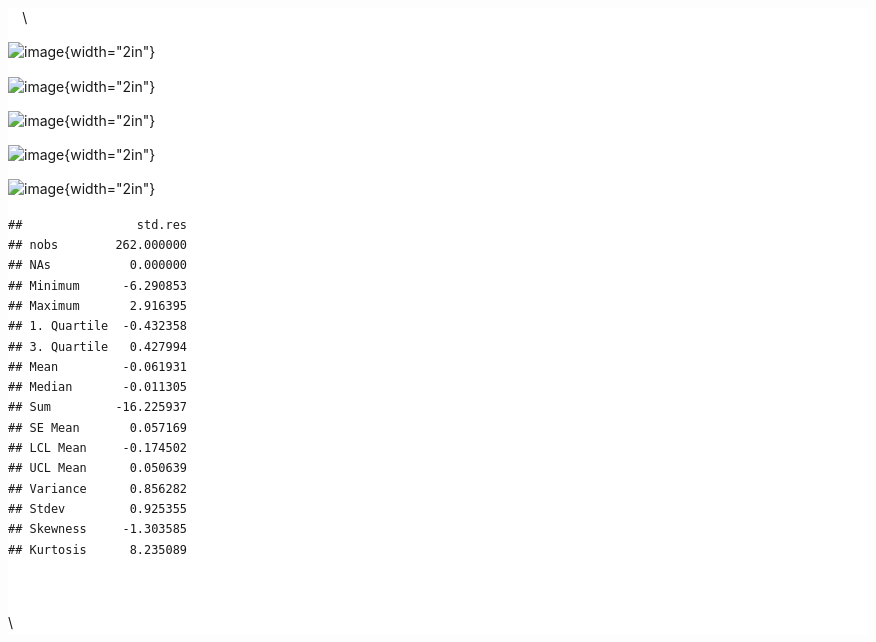 `  `\

![image](figure/unnamed-chunk-11-1){width="2in"}

![image](figure/unnamed-chunk-11-2){width="2in"}

![image](figure/unnamed-chunk-11-3){width="2in"}

![image](figure/unnamed-chunk-11-4){width="2in"}

![image](figure/unnamed-chunk-11-5){width="2in"}

    ##                std.res
    ## nobs        262.000000
    ## NAs           0.000000
    ## Minimum      -6.290853
    ## Maximum       2.916395
    ## 1. Quartile  -0.432358
    ## 3. Quartile   0.427994
    ## Mean         -0.061931
    ## Median       -0.011305
    ## Sum         -16.225937
    ## SE Mean       0.057169
    ## LCL Mean     -0.174502
    ## UCL Mean      0.050639
    ## Variance      0.856282
    ## Stdev         0.925355
    ## Skewness     -1.303585
    ## Kurtosis      8.235089

\
\
\
